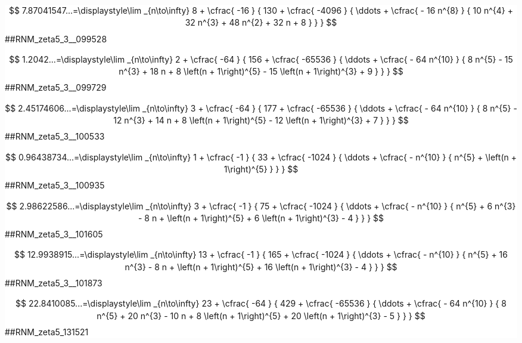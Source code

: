$$ 7.87041547...=\displaystyle\lim _{n\to\infty} 
    8 + \cfrac{ -16 }
        { 130 + \cfrac{ -4096 }
            { \ddots + \cfrac{ - 16 n^{8} }
                { 10 n^{4} + 32 n^{3} + 48 n^{2} + 32 n + 8 } } }
     $$
##RNM_zeta5_3__099528

$$ 1.2042...=\displaystyle\lim _{n\to\infty} 
    2 + \cfrac{ -64 }
        { 156 + \cfrac{ -65536 }
            { \ddots + \cfrac{ - 64 n^{10} }
                { 8 n^{5} - 15 n^{3} + 18 n + 8 \left(n + 1\right)^{5} - 15 \left(n + 1\right)^{3} + 9 } } }
     $$
##RNM_zeta5_3__099729

$$ 2.45174606...=\displaystyle\lim _{n\to\infty} 
    3 + \cfrac{ -64 }
        { 177 + \cfrac{ -65536 }
            { \ddots + \cfrac{ - 64 n^{10} }
                { 8 n^{5} - 12 n^{3} + 14 n + 8 \left(n + 1\right)^{5} - 12 \left(n + 1\right)^{3} + 7 } } }
     $$
##RNM_zeta5_3__100533

$$ 0.96438734...=\displaystyle\lim _{n\to\infty} 
    1 + \cfrac{ -1 }
        { 33 + \cfrac{ -1024 }
            { \ddots + \cfrac{ - n^{10} }
                { n^{5} + \left(n + 1\right)^{5} } } }
     $$
##RNM_zeta5_3__100935

$$ 2.98622586...=\displaystyle\lim _{n\to\infty} 
    3 + \cfrac{ -1 }
        { 75 + \cfrac{ -1024 }
            { \ddots + \cfrac{ - n^{10} }
                { n^{5} + 6 n^{3} - 8 n + \left(n + 1\right)^{5} + 6 \left(n + 1\right)^{3} - 4 } } }
     $$
##RNM_zeta5_3__101605

$$ 12.9938915...=\displaystyle\lim _{n\to\infty} 
    13 + \cfrac{ -1 }
        { 165 + \cfrac{ -1024 }
            { \ddots + \cfrac{ - n^{10} }
                { n^{5} + 16 n^{3} - 8 n + \left(n + 1\right)^{5} + 16 \left(n + 1\right)^{3} - 4 } } }
     $$
##RNM_zeta5_3__101873

$$ 22.8410085...=\displaystyle\lim _{n\to\infty} 
    23 + \cfrac{ -64 }
        { 429 + \cfrac{ -65536 }
            { \ddots + \cfrac{ - 64 n^{10} }
                { 8 n^{5} + 20 n^{3} - 10 n + 8 \left(n + 1\right)^{5} + 20 \left(n + 1\right)^{3} - 5 } } }
     $$
##RNM_zeta5_131521
